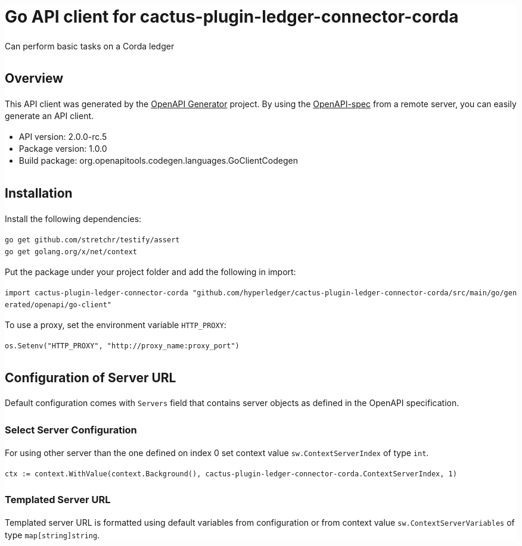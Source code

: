 # Go API client for cactus-plugin-ledger-connector-corda

Can perform basic tasks on a Corda ledger

## Overview
This API client was generated by the [OpenAPI Generator](https://openapi-generator.tech) project.  By using the [OpenAPI-spec](https://www.openapis.org/) from a remote server, you can easily generate an API client.

- API version: 2.0.0-rc.5
- Package version: 1.0.0
- Build package: org.openapitools.codegen.languages.GoClientCodegen

## Installation

Install the following dependencies:

```shell
go get github.com/stretchr/testify/assert
go get golang.org/x/net/context
```

Put the package under your project folder and add the following in import:

```golang
import cactus-plugin-ledger-connector-corda "github.com/hyperledger/cactus-plugin-ledger-connector-corda/src/main/go/generated/openapi/go-client"
```

To use a proxy, set the environment variable `HTTP_PROXY`:

```golang
os.Setenv("HTTP_PROXY", "http://proxy_name:proxy_port")
```

## Configuration of Server URL

Default configuration comes with `Servers` field that contains server objects as defined in the OpenAPI specification.

### Select Server Configuration

For using other server than the one defined on index 0 set context value `sw.ContextServerIndex` of type `int`.

```golang
ctx := context.WithValue(context.Background(), cactus-plugin-ledger-connector-corda.ContextServerIndex, 1)
```

### Templated Server URL

Templated server URL is formatted using default variables from configuration or from context value `sw.ContextServerVariables` of type `map[string]string`.
